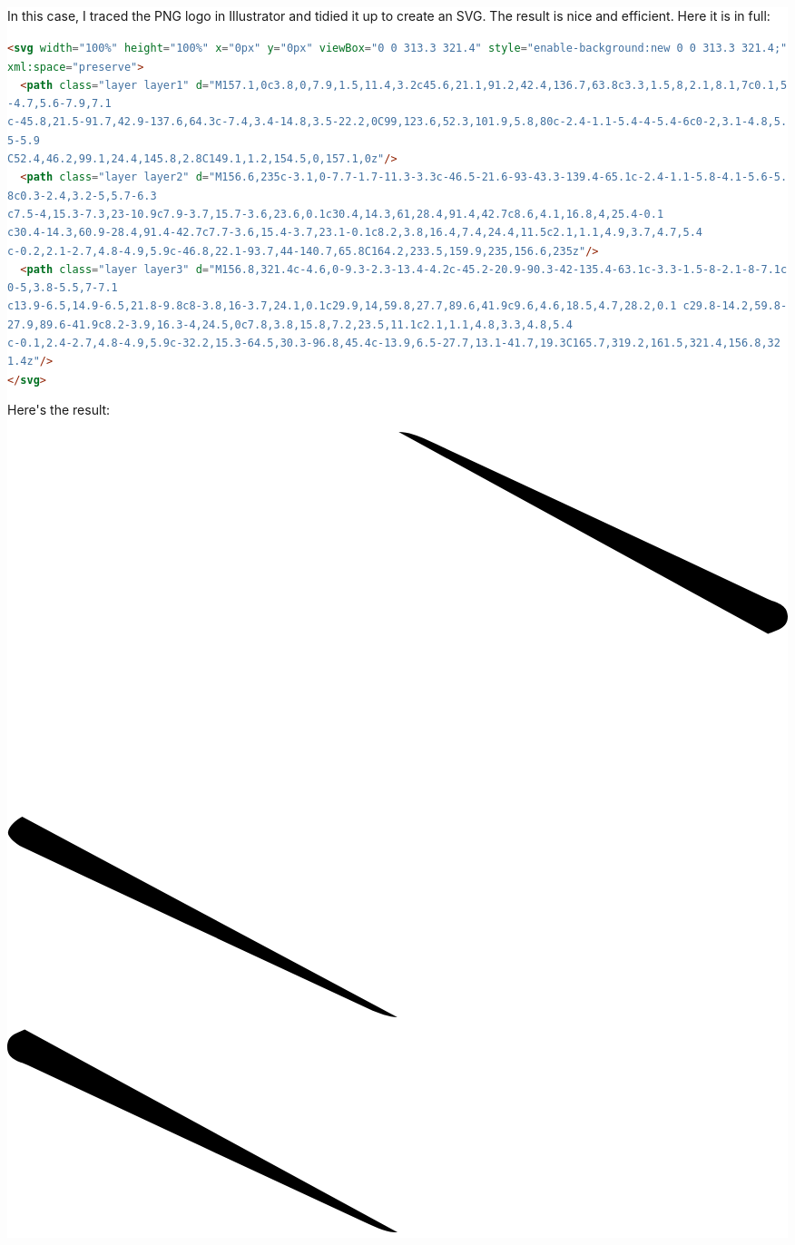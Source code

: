 In this case, I traced the PNG logo in Illustrator and tidied it up to create an SVG. The result is nice and efficient. Here it is in full:

```html
<svg width="100%" height="100%" x="0px" y="0px" viewBox="0 0 313.3 321.4" style="enable-background:new 0 0 313.3 321.4;" xml:space="preserve">
  <path class="layer layer1" d="M157.1,0c3.8,0,7.9,1.5,11.4,3.2c45.6,21.1,91.2,42.4,136.7,63.8c3.3,1.5,8,2.1,8.1,7c0.1,5-4.7,5.6-7.9,7.1
c-45.8,21.5-91.7,42.9-137.6,64.3c-7.4,3.4-14.8,3.5-22.2,0C99,123.6,52.3,101.9,5.8,80c-2.4-1.1-5.4-4-5.4-6c0-2,3.1-4.8,5.5-5.9
C52.4,46.2,99.1,24.4,145.8,2.8C149.1,1.2,154.5,0,157.1,0z"/>
  <path class="layer layer2" d="M156.6,235c-3.1,0-7.7-1.7-11.3-3.3c-46.5-21.6-93-43.3-139.4-65.1c-2.4-1.1-5.8-4.1-5.6-5.8c0.3-2.4,3.2-5,5.7-6.3
c7.5-4,15.3-7.3,23-10.9c7.9-3.7,15.7-3.6,23.6,0.1c30.4,14.3,61,28.4,91.4,42.7c8.6,4.1,16.8,4,25.4-0.1
c30.4-14.3,60.9-28.4,91.4-42.7c7.7-3.6,15.4-3.7,23.1-0.1c8.2,3.8,16.4,7.4,24.4,11.5c2.1,1.1,4.9,3.7,4.7,5.4
c-0.2,2.1-2.7,4.8-4.9,5.9c-46.8,22.1-93.7,44-140.7,65.8C164.2,233.5,159.9,235,156.6,235z"/>
  <path class="layer layer3" d="M156.8,321.4c-4.6,0-9.3-2.3-13.4-4.2c-45.2-20.9-90.3-42-135.4-63.1c-3.3-1.5-8-2.1-8-7.1c0-5,3.8-5.5,7-7.1
c13.9-6.5,14.9-6.5,21.8-9.8c8-3.8,16-3.7,24.1,0.1c29.9,14,59.8,27.7,89.6,41.9c9.6,4.6,18.5,4.7,28.2,0.1 c29.8-14.2,59.8-27.9,89.6-41.9c8.2-3.9,16.3-4,24.5,0c7.8,3.8,15.8,7.2,23.5,11.1c2.1,1.1,4.8,3.3,4.8,5.4
c-0.1,2.4-2.7,4.8-4.9,5.9c-32.2,15.3-64.5,30.3-96.8,45.4c-13.9,6.5-27.7,13.1-41.7,19.3C165.7,319.2,161.5,321.4,156.8,321.4z"/>
</svg>
```

Here's the result:

<div class="demo-container non-grey">
  <svg width="100%" height="100%" x="0px" y="0px" viewBox="0 0 313.3 321.4" style="enable-background:new 0 0 313.3 321.4;" xml:space="preserve">
```css
<path d="M157.1,0c3.8,0,7.9,1.5,11.4,3.2c45.6,21.1,91.2,42.4,136.7,63.8c3.3,1.5,8,2.1,8.1,7c0.1,5-4.7,5.6-7.9,7.1
```
  c-45.8,21.5-91.7,42.9-137.6,64.3c-7.4,3.4-14.8,3.5-22.2,0C99,123.6,52.3,101.9,5.8,80c-2.4-1.1-5.4-4-5.4-6c0-2,3.1-4.8,5.5-5.9
  C52.4,46.2,99.1,24.4,145.8,2.8C149.1,1.2,154.5,0,157.1,0z"/>
```css
<path d="M156.6,235c-3.1,0-7.7-1.7-11.3-3.3c-46.5-21.6-93-43.3-139.4-65.1c-2.4-1.1-5.8-4.1-5.6-5.8c0.3-2.4,3.2-5,5.7-6.3
```
  c7.5-4,15.3-7.3,23-10.9c7.9-3.7,15.7-3.6,23.6,0.1c30.4,14.3,61,28.4,91.4,42.7c8.6,4.1,16.8,4,25.4-0.1
  c30.4-14.3,60.9-28.4,91.4-42.7c7.7-3.6,15.4-3.7,23.1-0.1c8.2,3.8,16.4,7.4,24.4,11.5c2.1,1.1,4.9,3.7,4.7,5.4
  c-0.2,2.1-2.7,4.8-4.9,5.9c-46.8,22.1-93.7,44-140.7,65.8C164.2,233.5,159.9,235,156.6,235z"/>
```css
<path d="M156.8,321.4c-4.6,0-9.3-2.3-13.4-4.2c-45.2-20.9-90.3-42-135.4-63.1c-3.3-1.5-8-2.1-8-7.1c0-5,3.8-5.5,7-7.1
```
  c13.9-6.5,14.9-6.5,21.8-9.8c8-3.8,16-3.7,24.1,0.1c29.9,14,59.8,27.7,89.6,41.9c9.6,4.6,18.5,4.7,28.2,0.1 c29.8-14.2,59.8-27.9,89.6-41.9c8.2-3.9,16.3-4,24.5,0c7.8,3.8,15.8,7.2,23.5,11.1c2.1,1.1,4.8,3.3,4.8,5.4
  c-0.1,2.4-2.7,4.8-4.9,5.9c-32.2,15.3-64.5,30.3-96.8,45.4c-13.9,6.5-27.7,13.1-41.7,19.3C165.7,319.2,161.5,321.4,156.8,321.4z"/>
  </svg>
</div>

